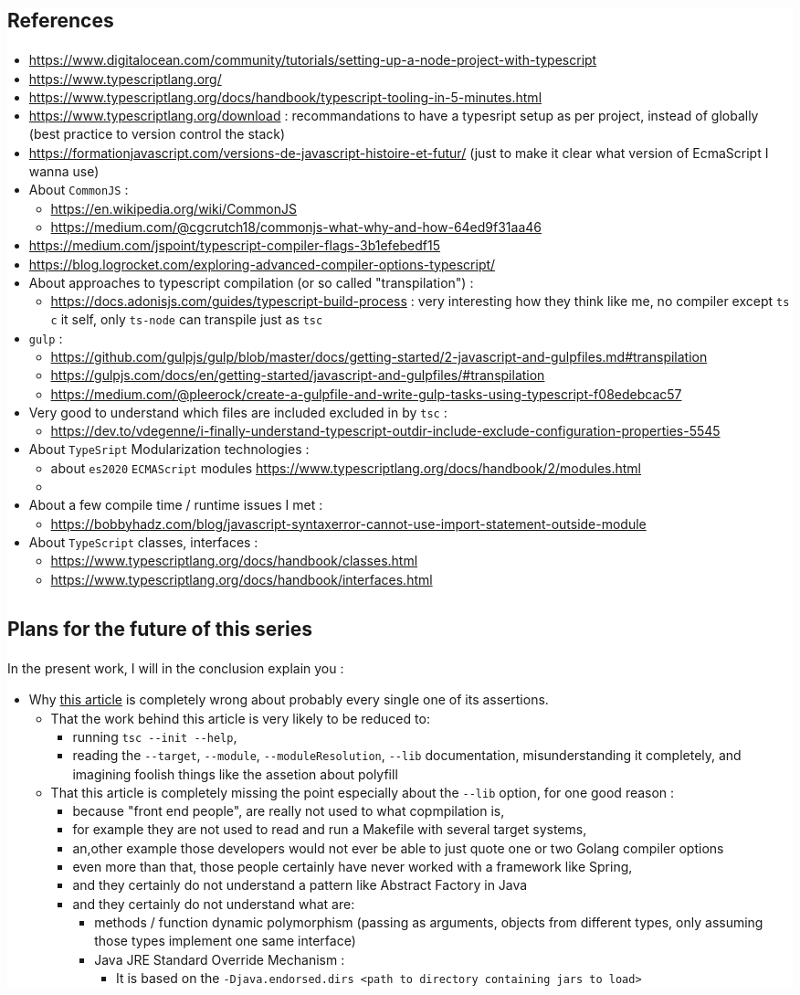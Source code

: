 

## References

* https://www.digitalocean.com/community/tutorials/setting-up-a-node-project-with-typescript
* https://www.typescriptlang.org/
* https://www.typescriptlang.org/docs/handbook/typescript-tooling-in-5-minutes.html
* https://www.typescriptlang.org/download : recommandations to have a typesript setup as per project, instead of globally (best practice to version control the stack)
* https://formationjavascript.com/versions-de-javascript-histoire-et-futur/ (just to make it clear what version of EcmaScript I wanna use)
* About `CommonJS` :
  * https://en.wikipedia.org/wiki/CommonJS
  * https://medium.com/@cgcrutch18/commonjs-what-why-and-how-64ed9f31aa46
* https://medium.com/jspoint/typescript-compiler-flags-3b1efebedf15
* https://blog.logrocket.com/exploring-advanced-compiler-options-typescript/
* About approaches to typescript compilation (or so called "transpilation") :
  * https://docs.adonisjs.com/guides/typescript-build-process :  very interesting how they think like me, no compiler except `tsc` it self, only `ts-node` can transpile just as `tsc`
* `gulp` :
  * https://github.com/gulpjs/gulp/blob/master/docs/getting-started/2-javascript-and-gulpfiles.md#transpilation
  * https://gulpjs.com/docs/en/getting-started/javascript-and-gulpfiles/#transpilation
  * https://medium.com/@pleerock/create-a-gulpfile-and-write-gulp-tasks-using-typescript-f08edebcac57
* Very good to understand which files are included excluded in by `tsc` :
  * https://dev.to/vdegenne/i-finally-understand-typescript-outdir-include-exclude-configuration-properties-5545
* About `TypeSript` Modularization technologies :
  * about `es2020` `ECMAScript` modules https://www.typescriptlang.org/docs/handbook/2/modules.html
  *
* About a few compile time / runtime issues I met :
  * https://bobbyhadz.com/blog/javascript-syntaxerror-cannot-use-import-statement-outside-module
* About `TypeScript` classes, interfaces :
  * https://www.typescriptlang.org/docs/handbook/classes.html
  * https://www.typescriptlang.org/docs/handbook/interfaces.html





## Plans for the future of this series


In the present work, I will in the conclusion explain you :

* Why [this article](https://medium.com/@tommedema/typescript-confusion-tsconfig-json-module-moduleresolution-target-lib-explained-65db2c44b491) is completely wrong about probably every single one of its assertions.
  * That the work behind this article is very likely to be reduced to:
    * running `tsc --init --help`,
    * reading the `--target`, `--module`, `--moduleResolution`, `--lib` documentation, misunderstanding it completely, and imagining foolish things like the assetion about polyfill
  * That this article is completely missing the point especially about the `--lib` option, for one good reason :
    * because "front end people", are really not used to what copmpilation is,
    * for example they are not used to read and run a Makefile with several target systems,
    * an,other example those developers would not ever be able to just quote one or two Golang compiler options
    * even more than that, those people certainly have never worked with a framework like Spring,
    * and they certainly do not understand a pattern like Abstract Factory in Java
    * and they certainly do not understand what are:
      * methods / function dynamic polymorphism (passing as arguments, objects from different types, only assuming those types implement one same interface)
      * Java JRE Standard Override Mechanism :
        * It is based on the `-Djava.endorsed.dirs <path to directory containing jars to load>`